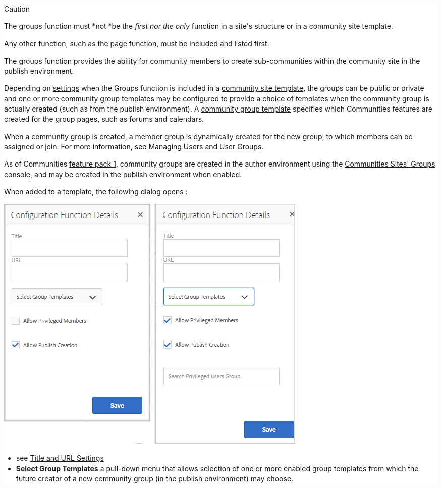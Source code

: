 >[!CAUTION]
>
>The groups function must *not *be the *first nor the only* function in a site's structure or in a community site template.
>
>Any other function, such as the [page function](#pagefunction), must be included and listed first.

The groups function provides the ability for community members to create sub-communities within the community site in the publish environment.

Depending on [settings](../../communities/using/sites-console.md#groupmanagement) when the Groups function is included in a [community site template](../../communities/using/sites.md), the groups can be public or private and one or more community group templates may be configured to provide a choice of templates when the community group is actually created (such as from the publish environment). A [community group template](../../communities/using/tools-groups.md) specifies which Communities features are created for the group pages, such as forums and calendars.

When a community group is created, a member group is dynamically created for the new group, to which members can be assigned or join. For more information, see [Managing Users and User Groups](../../communities/using/users.md).

As of Communities [feature pack 1](../../communities/using/deploy-communities.md#latestfeaturepack), community groups are created in the author environment using the [Communities Sites' Groups console](../../communities/using/groups.md), and may be created in the publish environment when enabled.

When added to a template, the following dialog opens :

![](assets/chlimage_1-385.png)

* see [Title and URL Settings](#titleandurlsettings)
* **Select Group Templates** 
  a pull-down menu that allows selection of one or more enabled group templates from which the future creator of a new community group (in the publish environment) may choose.
